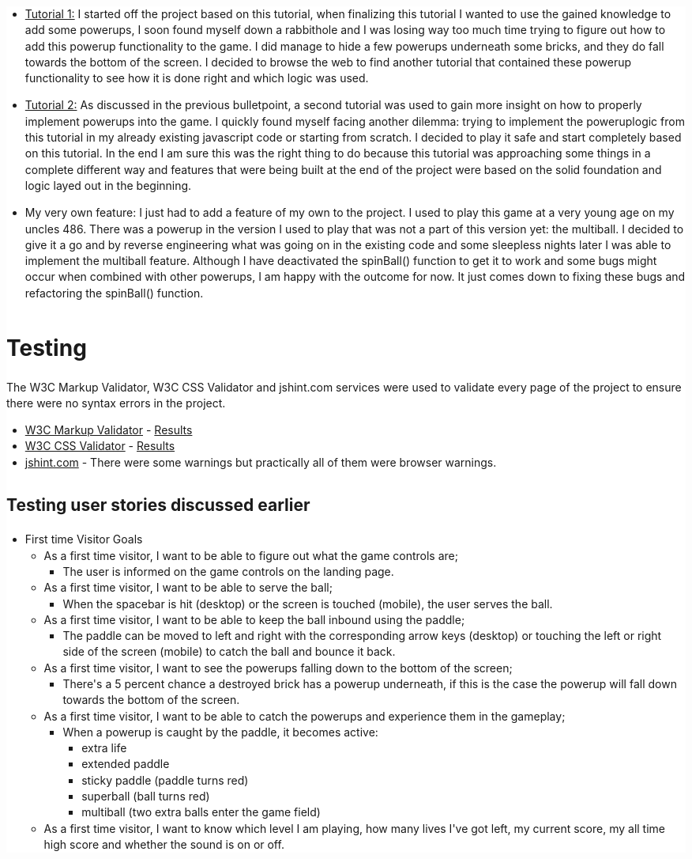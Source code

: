 * [Tutorial 1:](https://developer.mozilla.org/en-US/docs/Games/Tutorials/2D_Breakout_game_pure_JavaScript)
    I started off the project based on this tutorial, when finalizing this tutorial I wanted to use the gained knowledge to add some powerups, I soon found myself down a rabbithole and I was losing way too much time trying to figure out how to add this powerup functionality to the game. I did manage to hide a few powerups underneath some bricks, and they do fall towards the bottom of the screen. I decided to browse the web to find another tutorial that contained these powerup functionality to see how it is done right and which logic was used.

* [Tutorial 2:](https://www.youtube.com/c/MtFordStudios/videos)
    As discussed in the previous bulletpoint, a second tutorial was used to gain more insight on how to properly implement powerups into the game. I quickly found myself facing another dilemma: trying to implement the poweruplogic from this tutorial in my already existing javascript code or starting from scratch. I decided to play it safe and start completely based on this tutorial.
    In the end I am sure this was the right thing to do because this tutorial was approaching some things in a complete different way and features that were being built at the end of the project were based on the solid foundation and logic layed out in the beginning.

* My very own feature:
     I just had to add a feature of my own to the project. I used to play this game at a very young age on my uncles 486. There was a powerup in the version I used to play that was not a part of this version yet: the multiball. I decided to give it a go and by reverse engineering what was going on in the existing code and some sleepless nights later I was able to implement the multiball feature. Although I have deactivated the spinBall() function to get it to work and some bugs might occur when combined with other powerups, I am happy with the outcome for now. It just comes down to fixing these bugs and refactoring the spinBall() function.

# Testing

The W3C Markup Validator, W3C CSS Validator and jshint.com services were used to validate every page of the project to ensure there were no syntax errors in the project.

* [W3C Markup Validator](https://validator.w3.org/) - [Results](https://validator.w3.org/nu/?doc=https%3A%2F%2Fnicopauwels.github.io%2FMilestone-Project-2-Breakout%2F)
* [W3C CSS Validator](https://jigsaw.w3.org/css-validator/) - [Results](https://jigsaw.w3.org/css-validator/validator?uri=https%3A%2F%2Fnicopauwels.github.io%2FMilestone-Project-2-Breakout%2F&profile=css3svg&usermedium=all&warning=1&vextwarning=&lang=en) 
* [jshint.com](https://jshint.com/) - There were some warnings but practically all of them were browser warnings.

## Testing user stories discussed earlier

* First time Visitor Goals
    * As a first time visitor, I want to be able to figure out what the game controls are;
        * The user is informed on the game controls on the landing page.
    * As a first time visitor, I want to be able to serve the ball;
        * When the spacebar is hit (desktop) or the screen is touched (mobile), the user serves the ball.
    * As a first time visitor, I want to be able to keep the ball inbound using the paddle;
        * The paddle can be moved to left and right with the corresponding arrow keys (desktop) or touching the left or right side of the screen (mobile) to catch the ball and bounce it back.
    * As a first time visitor, I want to see the powerups falling down to the bottom of the screen;
        * There's a 5 percent chance a destroyed brick has a powerup underneath, if this is the case the powerup will fall down towards the bottom of the screen.
    * As a first time visitor, I want to be able to catch the powerups and experience them in the gameplay;
        * When a powerup is caught by the paddle, it becomes active:
            * extra life
            * extended paddle
            * sticky paddle (paddle turns red)
            * superball (ball turns red)
            * multiball (two extra balls enter the game field)
    * As a first time visitor, I want to know which level I am playing, how many lives I've got left, my current score, my all time high score and whether the sound is on or off.
